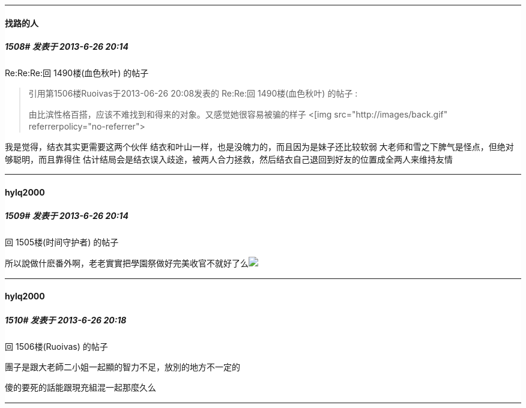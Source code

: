 





*****

####  找路的人  
##### 1508#       发表于 2013-6-26 20:14

Re:Re:Re:回 1490楼(血色秋叶) 的帖子


<blockquote>引用第1506楼Ruoivas于2013-06-26 20:08发表的 Re:Re:回 1490楼(血色秋叶) 的帖子 :

由比滨性格百搭，应该不难找到和得来的对象。又感觉她很容易被骗的样子
<[img src="http://images/back.gif" referrerpolicy="no-referrer"></blockquote>
我是觉得，结衣其实更需要这两个伙伴
结衣和叶山一样，也是没魄力的，而且因为是妹子还比较软弱
大老师和雪之下脾气是怪点，但绝对够聪明，而且靠得住
估计结局会是结衣误入歧途，被两人合力拯救，然后结衣自己退回到好友的位置成全两人来维持友情







*****

####  hylq2000  
##### 1509#       发表于 2013-6-26 20:14

回 1505楼(时间守护者) 的帖子



所以說做什麽番外啊，老老實實把學園祭做好完美收官不就好了么<img src="https://static.saraba1st.com/image/smiley/face/191.gif" referrerpolicy="no-referrer">







*****

####  hylq2000  
##### 1510#       发表于 2013-6-26 20:18

回 1506楼(Ruoivas) 的帖子



團子是跟大老師二小姐一起顯的智力不足，放別的地方不一定的

傻的要死的話能跟現充組混一起那麼久么







*****
